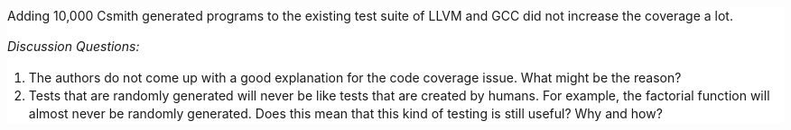 Adding 10,000 Csmith generated programs to the existing test suite of LLVM and GCC did not increase the coverage a lot. 

*Discussion Questions:*

1. The authors do not come up with a good explanation for the code coverage issue. What might be the reason? 
2. Tests that are randomly generated will never be like tests that are created by humans. For example, the factorial function will almost never be randomly generated. Does this mean that this kind of testing is still useful? Why and how?
